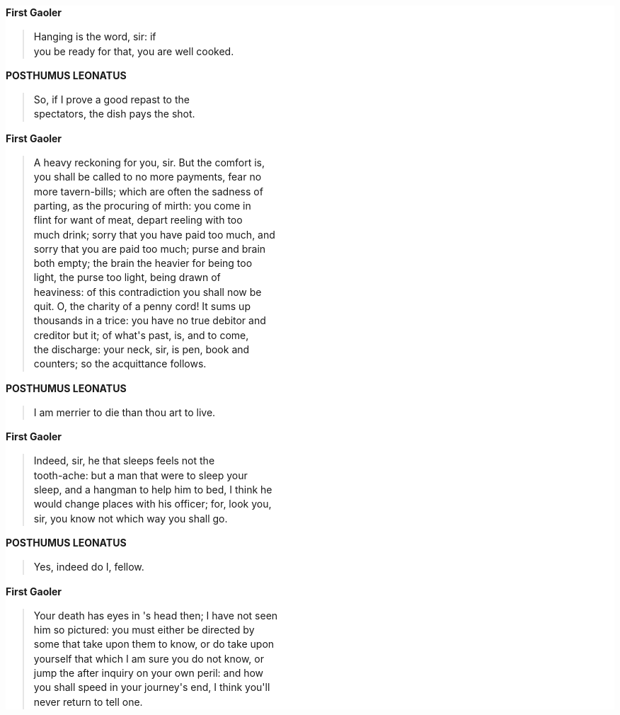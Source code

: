 <A NAME=speech24><b>First Gaoler</b></a>
<blockquote>
<A NAME=155>Hanging is the word, sir: if</A><br>
<A NAME=156>you be ready for that, you are well cooked.</A><br>
</blockquote>

<A NAME=speech25><b>POSTHUMUS LEONATUS</b></a>
<blockquote>
<A NAME=157>So, if I prove a good repast to the</A><br>
<A NAME=158>spectators, the dish pays the shot.</A><br>
</blockquote>

<A NAME=speech26><b>First Gaoler</b></a>
<blockquote>
<A NAME=159>A heavy reckoning for you, sir. But the comfort is,</A><br>
<A NAME=160>you shall be called to no more payments, fear no</A><br>
<A NAME=161>more tavern-bills; which are often the sadness of</A><br>
<A NAME=162>parting, as the procuring of mirth: you come in</A><br>
<A NAME=163>flint for want of meat, depart reeling with too</A><br>
<A NAME=164>much drink; sorry that you have paid too much, and</A><br>
<A NAME=165>sorry that you are paid too much; purse and brain</A><br>
<A NAME=166>both empty; the brain the heavier for being too</A><br>
<A NAME=167>light, the purse too light, being drawn of</A><br>
<A NAME=168>heaviness: of this contradiction you shall now be</A><br>
<A NAME=169>quit. O, the charity of a penny cord! It sums up</A><br>
<A NAME=170>thousands in a trice: you have no true debitor and</A><br>
<A NAME=171>creditor but it; of what's past, is, and to come,</A><br>
<A NAME=172>the discharge: your neck, sir, is pen, book and</A><br>
<A NAME=173>counters; so the acquittance follows.</A><br>
</blockquote>

<A NAME=speech27><b>POSTHUMUS LEONATUS</b></a>
<blockquote>
<A NAME=174>I am merrier to die than thou art to live.</A><br>
</blockquote>

<A NAME=speech28><b>First Gaoler</b></a>
<blockquote>
<A NAME=175>Indeed, sir, he that sleeps feels not the</A><br>
<A NAME=176>tooth-ache: but a man that were to sleep your</A><br>
<A NAME=177>sleep, and a hangman to help him to bed, I think he</A><br>
<A NAME=178>would change places with his officer; for, look you,</A><br>
<A NAME=179>sir, you know not which way you shall go.</A><br>
</blockquote>

<A NAME=speech29><b>POSTHUMUS LEONATUS</b></a>
<blockquote>
<A NAME=180>Yes, indeed do I, fellow.</A><br>
</blockquote>

<A NAME=speech30><b>First Gaoler</b></a>
<blockquote>
<A NAME=181>Your death has eyes in 's head then; I have not seen</A><br>
<A NAME=182>him so pictured: you must either be directed by</A><br>
<A NAME=183>some that take upon them to know, or do take upon</A><br>
<A NAME=184>yourself that which I am sure you do not know, or</A><br>
<A NAME=185>jump the after inquiry on your own peril: and how</A><br>
<A NAME=186>you shall speed in your journey's end, I think you'll</A><br>
<A NAME=187>never return to tell one.</A><br>
</blockquote>
